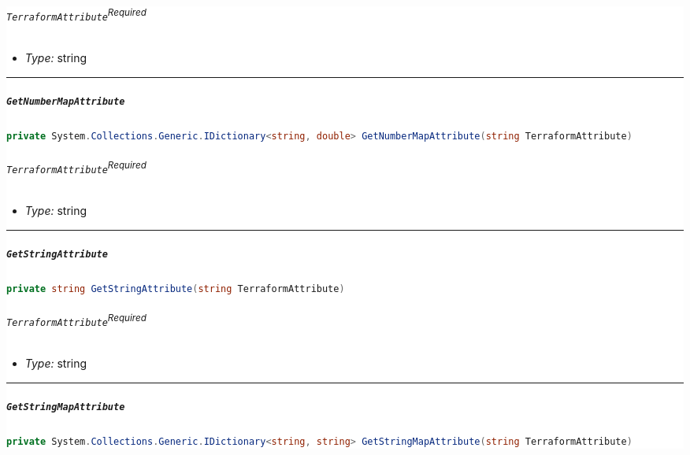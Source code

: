 ###### `TerraformAttribute`<sup>Required</sup> <a name="TerraformAttribute" id="@cdktf/provider-cloudflare.dataCloudflareZeroTrustDeviceCustomProfiles.DataCloudflareZeroTrustDeviceCustomProfilesResultExcludeOutputReference.getNumberListAttribute.parameter.terraformAttribute"></a>

- *Type:* string

---

##### `GetNumberMapAttribute` <a name="GetNumberMapAttribute" id="@cdktf/provider-cloudflare.dataCloudflareZeroTrustDeviceCustomProfiles.DataCloudflareZeroTrustDeviceCustomProfilesResultExcludeOutputReference.getNumberMapAttribute"></a>

```csharp
private System.Collections.Generic.IDictionary<string, double> GetNumberMapAttribute(string TerraformAttribute)
```

###### `TerraformAttribute`<sup>Required</sup> <a name="TerraformAttribute" id="@cdktf/provider-cloudflare.dataCloudflareZeroTrustDeviceCustomProfiles.DataCloudflareZeroTrustDeviceCustomProfilesResultExcludeOutputReference.getNumberMapAttribute.parameter.terraformAttribute"></a>

- *Type:* string

---

##### `GetStringAttribute` <a name="GetStringAttribute" id="@cdktf/provider-cloudflare.dataCloudflareZeroTrustDeviceCustomProfiles.DataCloudflareZeroTrustDeviceCustomProfilesResultExcludeOutputReference.getStringAttribute"></a>

```csharp
private string GetStringAttribute(string TerraformAttribute)
```

###### `TerraformAttribute`<sup>Required</sup> <a name="TerraformAttribute" id="@cdktf/provider-cloudflare.dataCloudflareZeroTrustDeviceCustomProfiles.DataCloudflareZeroTrustDeviceCustomProfilesResultExcludeOutputReference.getStringAttribute.parameter.terraformAttribute"></a>

- *Type:* string

---

##### `GetStringMapAttribute` <a name="GetStringMapAttribute" id="@cdktf/provider-cloudflare.dataCloudflareZeroTrustDeviceCustomProfiles.DataCloudflareZeroTrustDeviceCustomProfilesResultExcludeOutputReference.getStringMapAttribute"></a>

```csharp
private System.Collections.Generic.IDictionary<string, string> GetStringMapAttribute(string TerraformAttribute)
```
